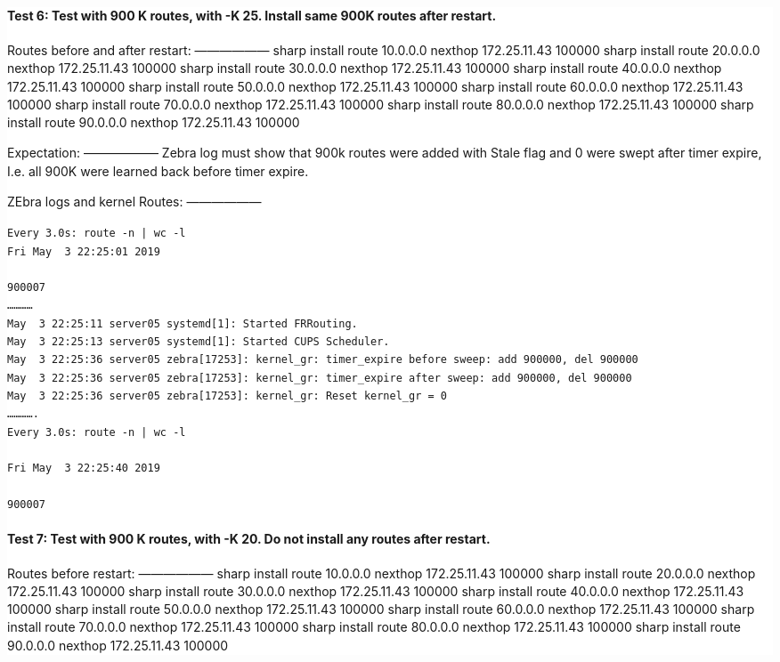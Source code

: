 #### Test 6: Test with  900 K routes,  with -K 25. Install same 900K routes after restart.

Routes before and after restart:
——————
sharp install route 10.0.0.0 nexthop 172.25.11.43 100000
sharp install route 20.0.0.0 nexthop 172.25.11.43 100000
sharp install route 30.0.0.0 nexthop 172.25.11.43 100000
sharp install route 40.0.0.0 nexthop 172.25.11.43 100000
sharp install route 50.0.0.0 nexthop 172.25.11.43 100000
sharp install route 60.0.0.0 nexthop 172.25.11.43 100000
sharp install route 70.0.0.0 nexthop 172.25.11.43 100000
sharp install route 80.0.0.0 nexthop 172.25.11.43 100000
sharp install route 90.0.0.0 nexthop 172.25.11.43 100000

Expectation:
——————
Zebra log must show that 900k routes were added with Stale flag and 0 were swept after timer expire, I.e. all 900K were learned back before timer expire.


ZEbra logs and kernel Routes:
——————
```
Every 3.0s: route -n | wc -l
Fri May  3 22:25:01 2019

900007
…………
May  3 22:25:11 server05 systemd[1]: Started FRRouting.
May  3 22:25:13 server05 systemd[1]: Started CUPS Scheduler.
May  3 22:25:36 server05 zebra[17253]: kernel_gr: timer_expire before sweep: add 900000, del 900000
May  3 22:25:36 server05 zebra[17253]: kernel_gr: timer_expire after sweep: add 900000, del 900000
May  3 22:25:36 server05 zebra[17253]: kernel_gr: Reset kernel_gr = 0
………….
Every 3.0s: route -n | wc -l

Fri May  3 22:25:40 2019

900007
```


#### Test 7: Test with  900 K routes,  with -K 20.  Do not install any routes after restart.

Routes before restart:
——————
sharp install route 10.0.0.0 nexthop 172.25.11.43 100000
sharp install route 20.0.0.0 nexthop 172.25.11.43 100000
sharp install route 30.0.0.0 nexthop 172.25.11.43 100000
sharp install route 40.0.0.0 nexthop 172.25.11.43 100000
sharp install route 50.0.0.0 nexthop 172.25.11.43 100000
sharp install route 60.0.0.0 nexthop 172.25.11.43 100000
sharp install route 70.0.0.0 nexthop 172.25.11.43 100000
sharp install route 80.0.0.0 nexthop 172.25.11.43 100000
sharp install route 90.0.0.0 nexthop 172.25.11.43 100000
